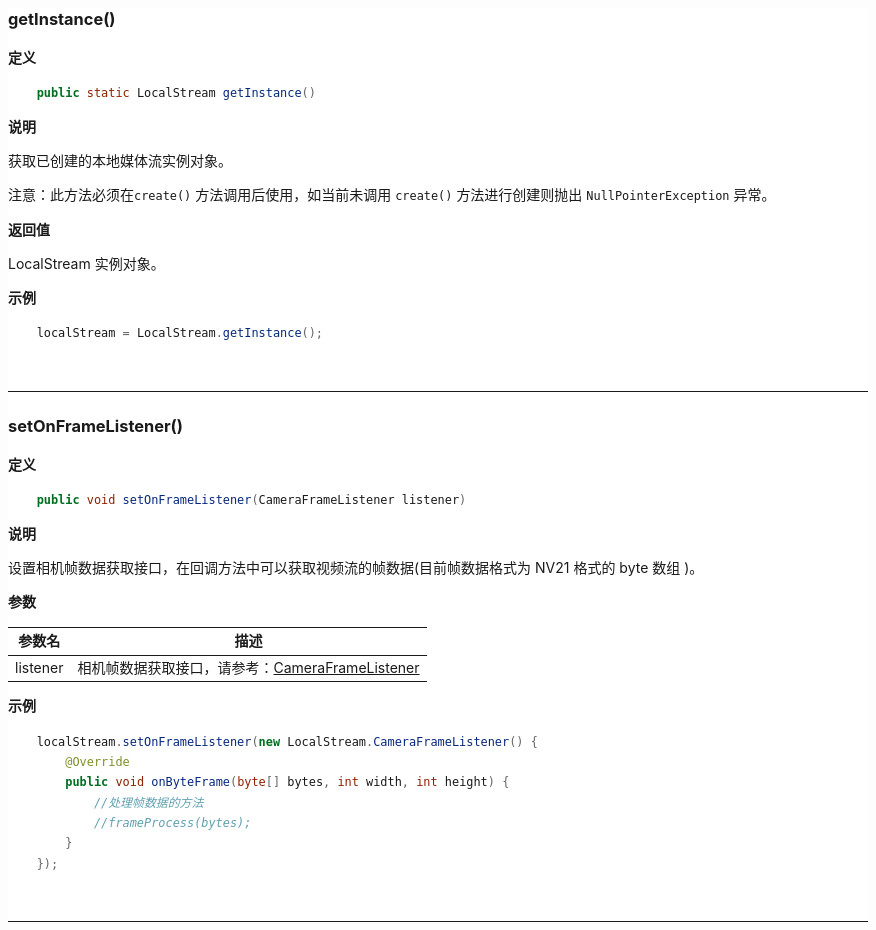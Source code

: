### getInstance()

**定义**
   
```java
    public static LocalStream getInstance()
```
**说明**

获取已创建的本地媒体流实例对象。

注意：此方法必须在`create()` 方法调用后使用，如当前未调用 `create()` 方法进行创建则抛出 `NullPointerException` 异常。

**返回值**

LocalStream 实例对象。

**示例**

```java
    localStream = LocalStream.getInstance();
```

</br>

---



### setOnFrameListener()

**定义**
   
```java
    public void setOnFrameListener(CameraFrameListener listener)
```

**说明**

设置相机帧数据获取接口，在回调方法中可以获取视频流的帧数据(目前帧数据格式为 NV21 格式的 byte 数组 )。

**参数**

| 参数名 | 描述 |
|---|---|
|listener| 相机帧数据获取接口，请参考：[CameraFrameListener](/conversation/Android/api/camera-frame-listener.html)|

**示例**

```java
	localStream.setOnFrameListener(new LocalStream.CameraFrameListener() {
	    @Override
	    public void onByteFrame(byte[] bytes, int width, int height) {
	        //处理帧数据的方法
	        //frameProcess(bytes);
	    }
	});
```

</br>

---